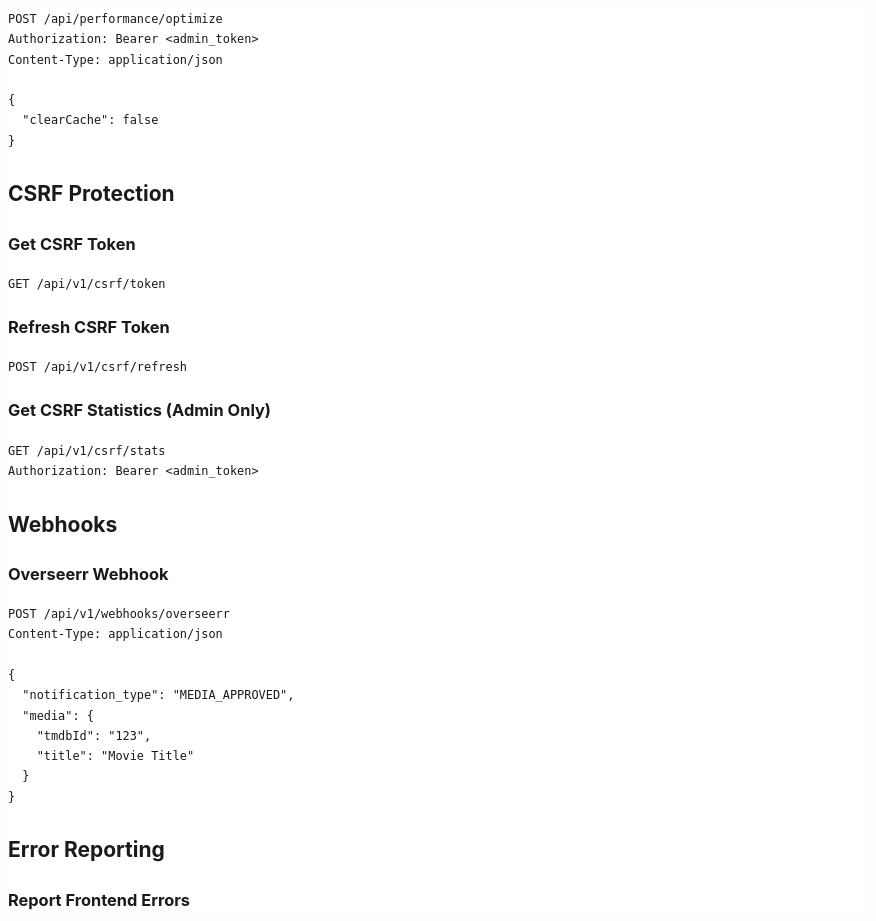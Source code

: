 ```http
POST /api/performance/optimize
Authorization: Bearer <admin_token>
Content-Type: application/json

{
  "clearCache": false
}
```

## CSRF Protection

### Get CSRF Token

```http
GET /api/v1/csrf/token
```

### Refresh CSRF Token

```http
POST /api/v1/csrf/refresh
```

### Get CSRF Statistics (Admin Only)

```http
GET /api/v1/csrf/stats
Authorization: Bearer <admin_token>
```

## Webhooks

### Overseerr Webhook

```http
POST /api/v1/webhooks/overseerr
Content-Type: application/json

{
  "notification_type": "MEDIA_APPROVED",
  "media": {
    "tmdbId": "123",
    "title": "Movie Title"
  }
}
```

## Error Reporting

### Report Frontend Errors
